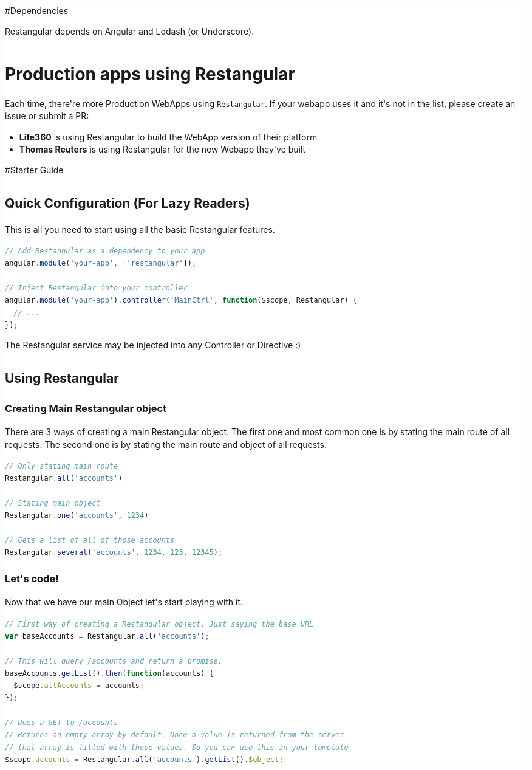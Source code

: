 
#Dependencies

Restangular depends on Angular and Lodash (or Underscore). 

# Production apps using Restangular

Each time, there're more Production WebApps using `Restangular`. If your webapp uses it and it's not in the list, please create an issue or submit a PR:

* **Life360** is using Restangular to build the WebApp version of their platform
* **Thomas Reuters** is using Restangular for the new Webapp they've built

#Starter Guide

## Quick Configuration (For Lazy Readers)
This is all you need to start using all the basic Restangular features.

````javascript
// Add Restangular as a dependency to your app
angular.module('your-app', ['restangular']);
  
// Inject Restangular into your controller
angular.module('your-app').controller('MainCtrl', function($scope, Restangular) {
  // ...
});
````

The Restangular service may be injected into any Controller or Directive :)

## Using Restangular

### Creating Main Restangular object

There are 3 ways of creating a main Restangular object. 
The first one and most common one is by stating the main route of all requests. 
The second one is by stating the main route and object of all requests.

````javascript
// Only stating main route
Restangular.all('accounts')

// Stating main object
Restangular.one('accounts', 1234)

// Gets a list of all of those accounts
Restangular.several('accounts', 1234, 123, 12345);
````

### Let's code!

Now that we have our main Object let's start playing with it.

````javascript
// First way of creating a Restangular object. Just saying the base URL
var baseAccounts = Restangular.all('accounts');

// This will query /accounts and return a promise.
baseAccounts.getList().then(function(accounts) {
  $scope.allAccounts = accounts;
});

// Does a GET to /accounts
// Returns an empty array by default. Once a value is returned from the server
// that array is filled with those values. So you can use this in your template
$scope.accounts = Restangular.all('accounts').getList().$object;

````